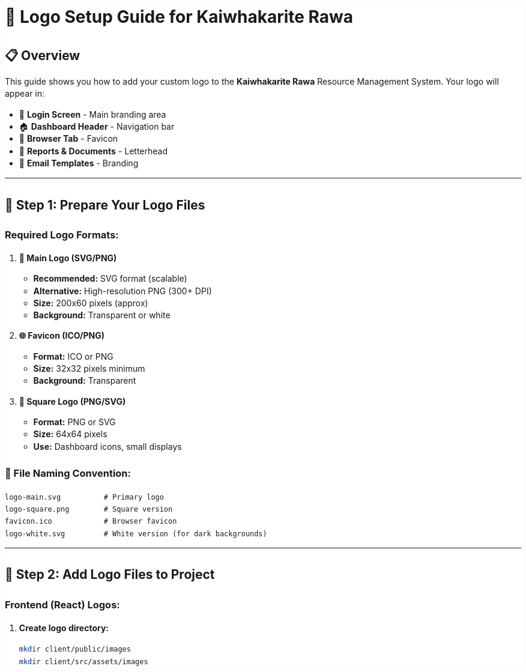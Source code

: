 # 🎨 Logo Setup Guide for Kaiwhakarite Rawa

## 📋 Overview

This guide shows you how to add your custom logo to the **Kaiwhakarite Rawa** Resource Management System. Your logo will appear in:

- 🔐 **Login Screen** - Main branding area
- 🏠 **Dashboard Header** - Navigation bar
- 📱 **Browser Tab** - Favicon
- 📄 **Reports & Documents** - Letterhead
- 📧 **Email Templates** - Branding

---

## 🎯 Step 1: Prepare Your Logo Files

### Required Logo Formats:

1. **📱 Main Logo (SVG/PNG)**
   - **Recommended:** SVG format (scalable)
   - **Alternative:** High-resolution PNG (300+ DPI)
   - **Size:** 200x60 pixels (approx)
   - **Background:** Transparent or white

2. **🌐 Favicon (ICO/PNG)**
   - **Format:** ICO or PNG
   - **Size:** 32x32 pixels minimum
   - **Background:** Transparent

3. **📄 Square Logo (PNG/SVG)**
   - **Format:** PNG or SVG
   - **Size:** 64x64 pixels
   - **Use:** Dashboard icons, small displays

### 📁 File Naming Convention:
```
logo-main.svg          # Primary logo
logo-square.png        # Square version
favicon.ico            # Browser favicon
logo-white.svg         # White version (for dark backgrounds)
```

---

## 🔧 Step 2: Add Logo Files to Project

### Frontend (React) Logos:

1. **Create logo directory:**
   ```bash
   mkdir client/public/images
   mkdir client/src/assets/images
   ```
